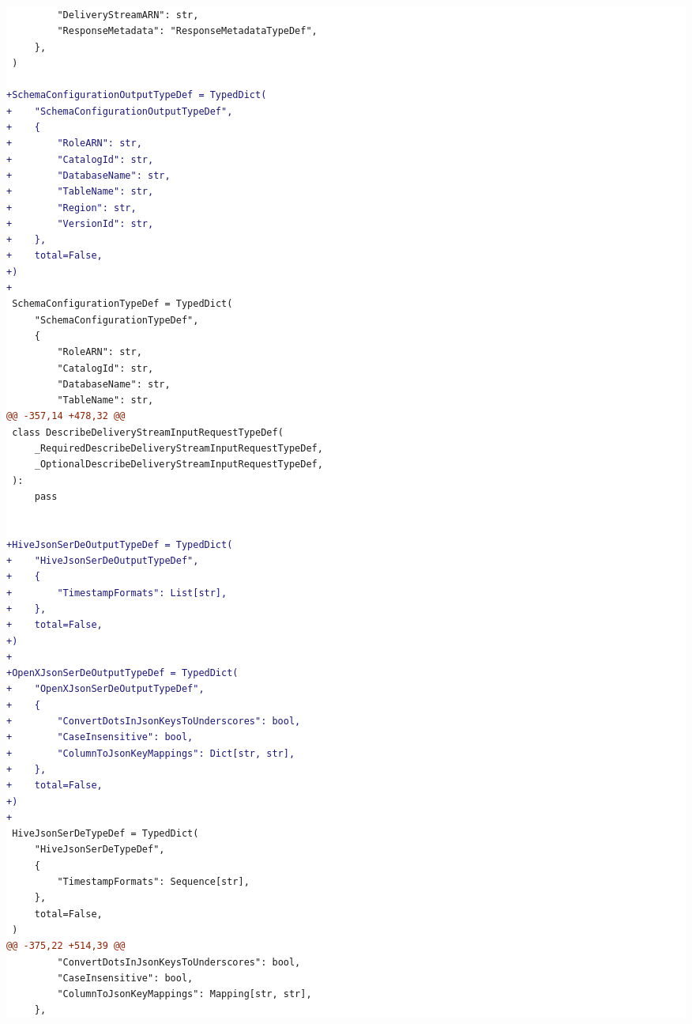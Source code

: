 ```diff
         "DeliveryStreamARN": str,
         "ResponseMetadata": "ResponseMetadataTypeDef",
     },
 )
 
+SchemaConfigurationOutputTypeDef = TypedDict(
+    "SchemaConfigurationOutputTypeDef",
+    {
+        "RoleARN": str,
+        "CatalogId": str,
+        "DatabaseName": str,
+        "TableName": str,
+        "Region": str,
+        "VersionId": str,
+    },
+    total=False,
+)
+
 SchemaConfigurationTypeDef = TypedDict(
     "SchemaConfigurationTypeDef",
     {
         "RoleARN": str,
         "CatalogId": str,
         "DatabaseName": str,
         "TableName": str,
@@ -357,14 +478,32 @@
 class DescribeDeliveryStreamInputRequestTypeDef(
     _RequiredDescribeDeliveryStreamInputRequestTypeDef,
     _OptionalDescribeDeliveryStreamInputRequestTypeDef,
 ):
     pass
 
 
+HiveJsonSerDeOutputTypeDef = TypedDict(
+    "HiveJsonSerDeOutputTypeDef",
+    {
+        "TimestampFormats": List[str],
+    },
+    total=False,
+)
+
+OpenXJsonSerDeOutputTypeDef = TypedDict(
+    "OpenXJsonSerDeOutputTypeDef",
+    {
+        "ConvertDotsInJsonKeysToUnderscores": bool,
+        "CaseInsensitive": bool,
+        "ColumnToJsonKeyMappings": Dict[str, str],
+    },
+    total=False,
+)
+
 HiveJsonSerDeTypeDef = TypedDict(
     "HiveJsonSerDeTypeDef",
     {
         "TimestampFormats": Sequence[str],
     },
     total=False,
 )
@@ -375,22 +514,39 @@
         "ConvertDotsInJsonKeysToUnderscores": bool,
         "CaseInsensitive": bool,
         "ColumnToJsonKeyMappings": Mapping[str, str],
     },
```